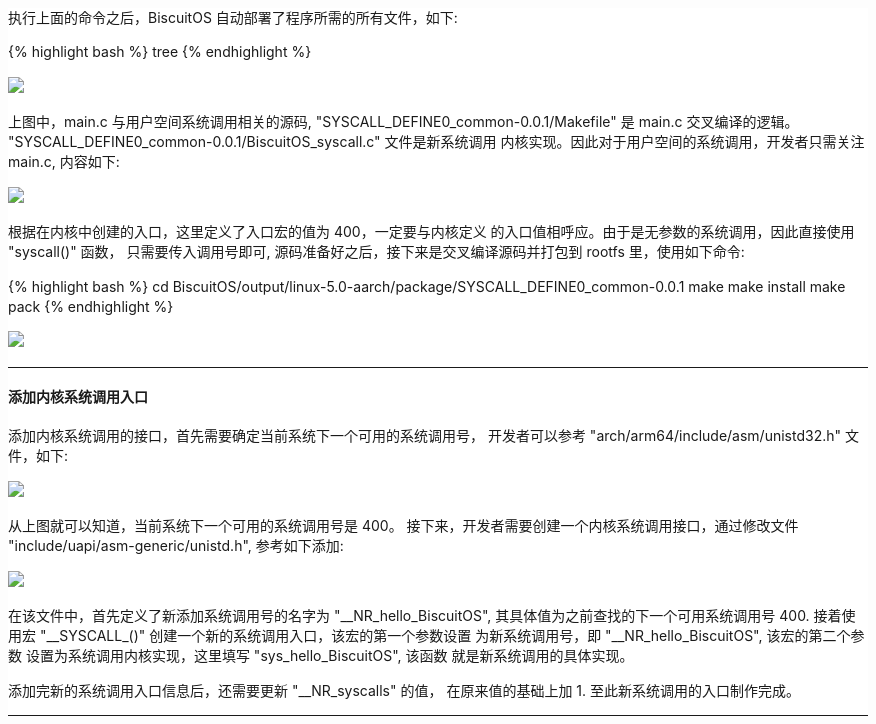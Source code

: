 执行上面的命令之后，BiscuitOS 自动部署了程序所需的所有文件，如下:

{% highlight bash %}
tree
{% endhighlight %}

![](https://gitee.com/BiscuitOS_team/PictureSet/raw/Gitee/RPI/RPI000364.png)

上图中，main.c 与用户空间系统调用相关的源码, 
"SYSCALL_DEFINE0_common-0.0.1/Makefile" 是 main.c 交叉编译的逻辑。
"SYSCALL_DEFINE0_common-0.0.1/BiscuitOS_syscall.c" 文件是新系统调用
内核实现。因此对于用户空间的系统调用，开发者只需关注 main.c, 内容如下:

![](https://gitee.com/BiscuitOS_team/PictureSet/raw/Gitee/RPI/RPI000365.png)

根据在内核中创建的入口，这里定义了入口宏的值为 400，一定要与内核定义
的入口值相呼应。由于是无参数的系统调用，因此直接使用 "syscall()" 函数，
只需要传入调用号即可, 源码准备好之后，接下来是交叉编译源码并打包到 rootfs
里，使用如下命令:

{% highlight bash %}
cd BiscuitOS/output/linux-5.0-aarch/package/SYSCALL_DEFINE0_common-0.0.1
make
make install
make pack
{% endhighlight %}

![](https://gitee.com/BiscuitOS_team/PictureSet/raw/Gitee/BiscuitOS/kernel/IND000100.png)

--------------------------------------------

#### <span id="B12">添加内核系统调用入口</span>

添加内核系统调用的接口，首先需要确定当前系统下一个可用的系统调用号，
开发者可以参考 "arch/arm64/include/asm/unistd32.h" 文件，如下:

![](https://gitee.com/BiscuitOS_team/PictureSet/raw/Gitee/RPI/RPI000353.png)

从上图就可以知道，当前系统下一个可用的系统调用号是 400。
接下来，开发者需要创建一个内核系统调用接口，通过修改文件
"include/uapi/asm-generic/unistd.h", 参考如下添加:

![](https://gitee.com/BiscuitOS_team/PictureSet/raw/Gitee/RPI/RPI000354.png)

在该文件中，首先定义了新添加系统调用号的名字为 "\_\_NR_hello_BiscuitOS",
其具体值为之前查找的下一个可用系统调用号 400. 接着使用宏
"\_\_SYSCALL_()" 创建一个新的系统调用入口，该宏的第一个参数设置
为新系统调用号，即 "\_\_NR_hello_BiscuitOS", 该宏的第二个参数
设置为系统调用内核实现，这里填写 "sys_hello_BiscuitOS", 该函数
就是新系统调用的具体实现。

添加完新的系统调用入口信息后，还需要更新 "\_\_NR_syscalls" 的值，
在原来值的基础上加 1. 至此新系统调用的入口制作完成。

--------------------------------------------
